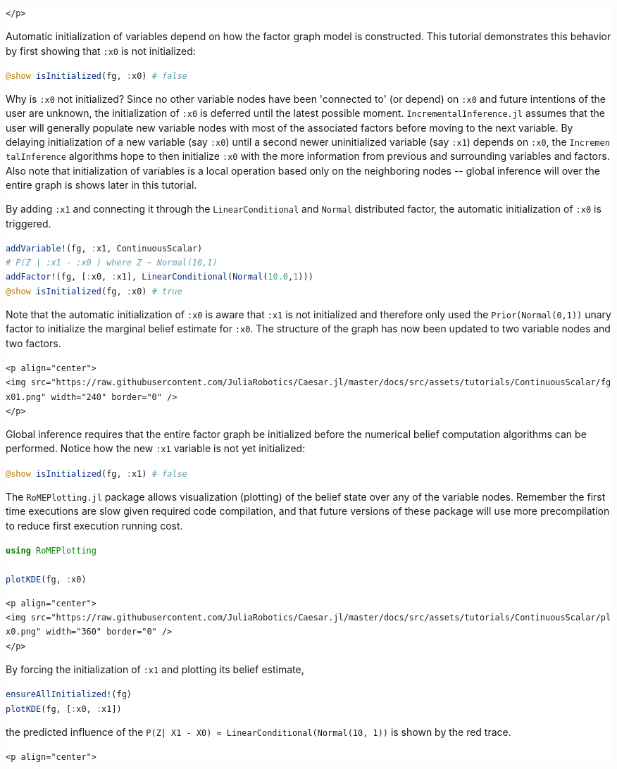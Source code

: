 ```@raw html
</p>
```
Automatic initialization of variables depend on how the factor graph model is constructed.
This tutorial demonstrates this behavior by first showing that `:x0` is not initialized:
```julia
@show isInitialized(fg, :x0) # false
```
Why is `:x0` not initialized?
Since no other variable nodes have been 'connected to' (or depend) on `:x0` and future intentions of the user are unknown, the initialization of `:x0` is deferred until the latest possible moment.
`IncrementalInference.jl` assumes that the user will generally populate new variable nodes with most of the associated factors before moving to the next variable.
By delaying initialization of a new variable (say `:x0`) until a second newer uninitialized variable (say `:x1`) depends on `:x0`, the `IncrementalInference` algorithms hope to then initialize `:x0` with the more information from previous and surrounding variables and factors.
Also note that initialization of variables is a local operation based only on the neighboring nodes -- global inference will over the entire graph is shows later in this tutorial.

By adding `:x1` and connecting it through the `LinearConditional` and `Normal` distributed factor, the automatic initialization of `:x0` is triggered.
```julia
addVariable!(fg, :x1, ContinuousScalar)
# P(Z | :x1 - :x0 ) where Z ~ Normal(10,1)
addFactor!(fg, [:x0, :x1], LinearConditional(Normal(10.0,1)))
@show isInitialized(fg, :x0) # true
```
Note that the automatic initialization of `:x0` is aware that `:x1` is not initialized and therefore only used the `Prior(Normal(0,1))` unary factor to initialize the marginal belief estimate for `:x0`.
The structure of the graph has now been updated to two variable nodes and two factors.
```@raw html
<p align="center">
<img src="https://raw.githubusercontent.com/JuliaRobotics/Caesar.jl/master/docs/src/assets/tutorials/ContinuousScalar/fgx01.png" width="240" border="0" />
</p>
```
Global inference requires that the entire factor graph be initialized before the numerical belief computation algorithms can be performed.
Notice how the new `:x1` variable is not yet initialized:
```julia
@show isInitialized(fg, :x1) # false
```

The `RoMEPlotting.jl` package allows visualization (plotting) of the belief state over any of the variable nodes.
Remember the first time executions are slow given required code compilation, and that future versions of these package will use more precompilation to reduce first execution running cost.
```julia
using RoMEPlotting

plotKDE(fg, :x0)
```
```@raw html
<p align="center">
<img src="https://raw.githubusercontent.com/JuliaRobotics/Caesar.jl/master/docs/src/assets/tutorials/ContinuousScalar/plx0.png" width="360" border="0" />
</p>
```
By forcing the initialization of `:x1` and plotting its belief estimate,
```julia
ensureAllInitialized!(fg)
plotKDE(fg, [:x0, :x1])
```
the predicted influence of the `P(Z| X1 - X0) = LinearConditional(Normal(10, 1))` is shown by the red trace.
```@raw html
<p align="center">
```